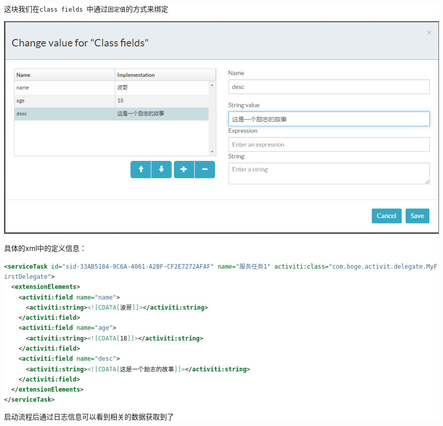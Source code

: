 这块我们在`class fields `中通过`固定值`的方式来绑定

![image-20230717224847553](img/image-20230717224847553.png)

具体的xml中的定义信息：

```xml
<serviceTask id="sid-33AB5184-9C6A-4061-A2BF-CF2E7272AFAF" name="服务任务1" activiti:class="com.boge.activit.delegate.MyFirstDelegate">
  <extensionElements>
    <activiti:field name="name">
      <activiti:string><![CDATA[波哥]]></activiti:string>
    </activiti:field>
    <activiti:field name="age">
      <activiti:string><![CDATA[18]]></activiti:string>
    </activiti:field>
    <activiti:field name="desc">
      <activiti:string><![CDATA[这是一个励志的故事]]></activiti:string>
    </activiti:field>
  </extensionElements>
</serviceTask>
```

启动流程后通过日志信息可以看到相关的数据获取到了
